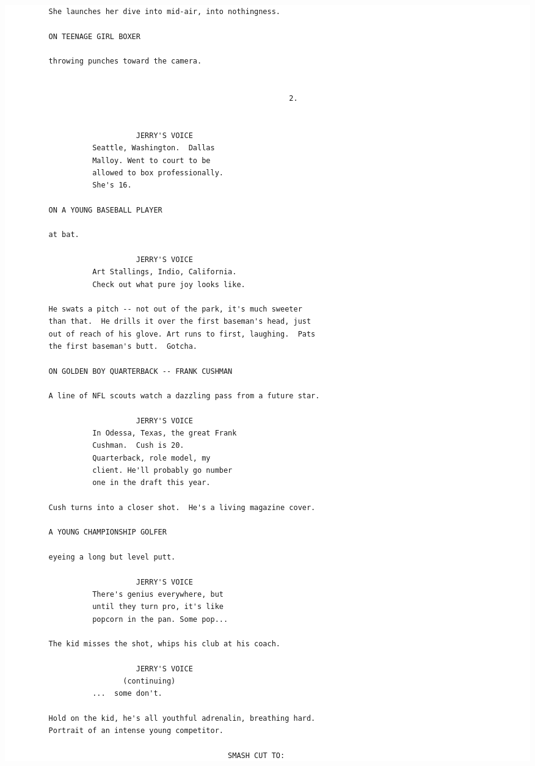              She launches her dive into mid-air, into nothingness.
 
              ON TEENAGE GIRL BOXER
 
              throwing punches toward the camera.


                                                                     2.
 
 
                                  JERRY'S VOICE
                        Seattle, Washington.  Dallas
                        Malloy. Went to court to be
                        allowed to box professionally.
                        She's 16.
 
              ON A YOUNG BASEBALL PLAYER
 
              at bat.
 
                                  JERRY'S VOICE
                        Art Stallings, Indio, California.
                        Check out what pure joy looks like.
 
              He swats a pitch -- not out of the park, it's much sweeter
              than that.  He drills it over the first baseman's head, just
              out of reach of his glove. Art runs to first, laughing.  Pats
              the first baseman's butt.  Gotcha.
 
              ON GOLDEN BOY QUARTERBACK -- FRANK CUSHMAN
 
              A line of NFL scouts watch a dazzling pass from a future star.
 
                                  JERRY'S VOICE
                        In Odessa, Texas, the great Frank
                        Cushman.  Cush is 20.
                        Quarterback, role model, my
                        client. He'll probably go number
                        one in the draft this year.
 
              Cush turns into a closer shot.  He's a living magazine cover.
 
              A YOUNG CHAMPIONSHIP GOLFER
 
              eyeing a long but level putt.
 
                                  JERRY'S VOICE
                        There's genius everywhere, but
                        until they turn pro, it's like
                        popcorn in the pan. Some pop...
 
              The kid misses the shot, whips his club at his coach.
 
                                  JERRY'S VOICE
                               (continuing)
                        ...  some don't.
 
              Hold on the kid, he's all youthful adrenalin, breathing hard.
              Portrait of an intense young competitor.
 
                                                       SMASH CUT TO:
